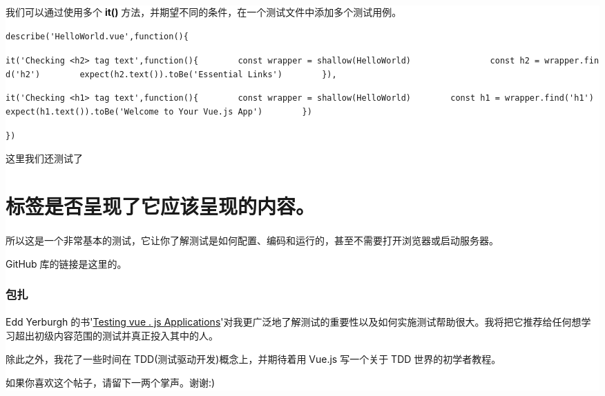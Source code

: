 我们可以通过使用多个 **it()** 方法，并期望不同的条件，在一个测试文件中添加多个测试用例。

```
describe('HelloWorld.vue',function(){ 
```

```
it('Checking <h2> tag text',function(){        const wrapper = shallow(HelloWorld)                const h2 = wrapper.find('h2')        expect(h2.text()).toBe('Essential Links')        }), 
```

```
it('Checking <h1> tag text',function(){        const wrapper = shallow(HelloWorld)        const h1 = wrapper.find('h1')        expect(h1.text()).toBe('Welcome to Your Vue.js App')        })
```

```
})
```

这里我们还测试了

# 标签是否呈现了它应该呈现的内容。

所以这是一个非常基本的测试，它让你了解测试是如何配置、编码和运行的，甚至不需要打开浏览器或启动服务器。

GitHub 库的链接是这里的。

### 包扎

Edd Yerburgh 的书'[Testing vue . js Applications](https://www.manning.com/books/testing-vuejs-applications)'对我更广泛地了解测试的重要性以及如何实施测试帮助很大。我将把它推荐给任何想学习超出初级内容范围的测试并真正投入其中的人。

除此之外，我花了一些时间在 TDD(测试驱动开发)概念上，并期待着用 Vue.js 写一个关于 TDD 世界的初学者教程。

如果你喜欢这个帖子，请留下一两个掌声。谢谢:)